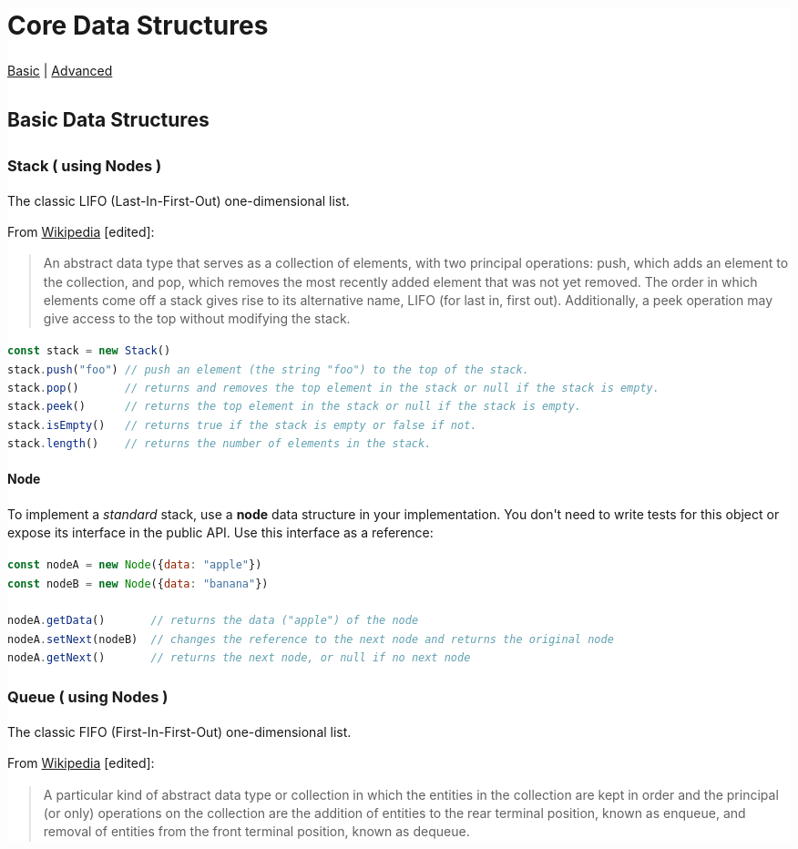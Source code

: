 # Core Data Structures

[Basic](#basic-data-structures) | [Advanced](#advanced-data-structures)

## Basic Data Structures

### Stack ( using Nodes )

The classic LIFO (Last-In-First-Out) one-dimensional list.

From [Wikipedia](https://en.wikipedia.org/wiki/Stack_(abstract_data_type)) [edited]:

> An abstract data type that serves as a collection of elements, with two principal operations: push, which adds an element to the collection, and pop, which removes the most recently added element that was not yet removed. The order in which elements come off a stack gives rise to its alternative name, LIFO (for last in, first out). Additionally, a peek operation may give access to the top without modifying the stack.

```javascript
const stack = new Stack()
stack.push("foo") // push an element (the string "foo") to the top of the stack.
stack.pop()       // returns and removes the top element in the stack or null if the stack is empty.
stack.peek()      // returns the top element in the stack or null if the stack is empty.
stack.isEmpty()   // returns true if the stack is empty or false if not.
stack.length()    // returns the number of elements in the stack.
```

#### Node

To implement a _standard_ stack, use a **node** data structure in your implementation. You don't need to write tests for this object or expose its interface in the public API. Use this interface as a reference:

```javascript
const nodeA = new Node({data: "apple"})
const nodeB = new Node({data: "banana"})

nodeA.getData()       // returns the data ("apple") of the node
nodeA.setNext(nodeB)  // changes the reference to the next node and returns the original node
nodeA.getNext()       // returns the next node, or null if no next node
```

### Queue ( using Nodes )

The classic FIFO (First-In-First-Out) one-dimensional list.

From [Wikipedia](https://en.wikipedia.org/wiki/Queue_(abstract_data_type)) [edited]:

> A particular kind of abstract data type or collection in which the entities in the collection are kept in order and the principal (or only) operations on the collection are the addition of entities to the rear terminal position, known as enqueue, and removal of entities from the front terminal position, known as dequeue.
